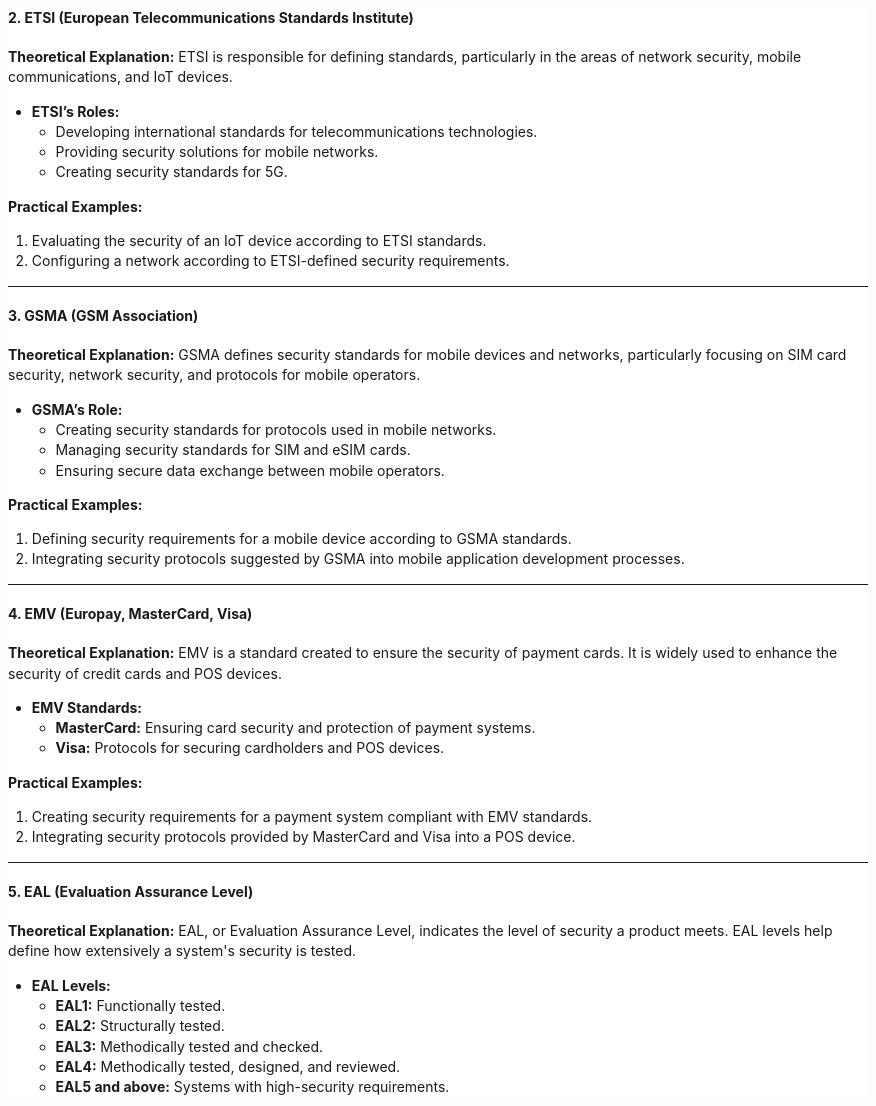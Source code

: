 
#### **2. ETSI (European Telecommunications Standards Institute)**

**Theoretical Explanation:** ETSI is responsible for defining standards, particularly in the areas of network security, mobile communications, and IoT devices.

- **ETSI’s Roles:**
  - Developing international standards for telecommunications technologies.
  - Providing security solutions for mobile networks.
  - Creating security standards for 5G.

**Practical Examples:**

1. Evaluating the security of an IoT device according to ETSI standards.
2. Configuring a network according to ETSI-defined security requirements.

---

#### **3. GSMA (GSM Association)**

**Theoretical Explanation:** GSMA defines security standards for mobile devices and networks, particularly focusing on SIM card security, network security, and protocols for mobile operators.

- **GSMA’s Role:**
  - Creating security standards for protocols used in mobile networks.
  - Managing security standards for SIM and eSIM cards.
  - Ensuring secure data exchange between mobile operators.

**Practical Examples:**

1. Defining security requirements for a mobile device according to GSMA standards.
2. Integrating security protocols suggested by GSMA into mobile application development processes.

---

#### **4. EMV (Europay, MasterCard, Visa)**

**Theoretical Explanation:** EMV is a standard created to ensure the security of payment cards. It is widely used to enhance the security of credit cards and POS devices.

- **EMV Standards:**
  - **MasterCard:** Ensuring card security and protection of payment systems.
  - **Visa:** Protocols for securing cardholders and POS devices.

**Practical Examples:**

1. Creating security requirements for a payment system compliant with EMV standards.
2. Integrating security protocols provided by MasterCard and Visa into a POS device.

---

#### **5. EAL (Evaluation Assurance Level)**

**Theoretical Explanation:** EAL, or Evaluation Assurance Level, indicates the level of security a product meets. EAL levels help define how extensively a system's security is tested.

- **EAL Levels:**
  - **EAL1:** Functionally tested.
  - **EAL2:** Structurally tested.
  - **EAL3:** Methodically tested and checked.
  - **EAL4:** Methodically tested, designed, and reviewed.
  - **EAL5 and above:** Systems with high-security requirements.
